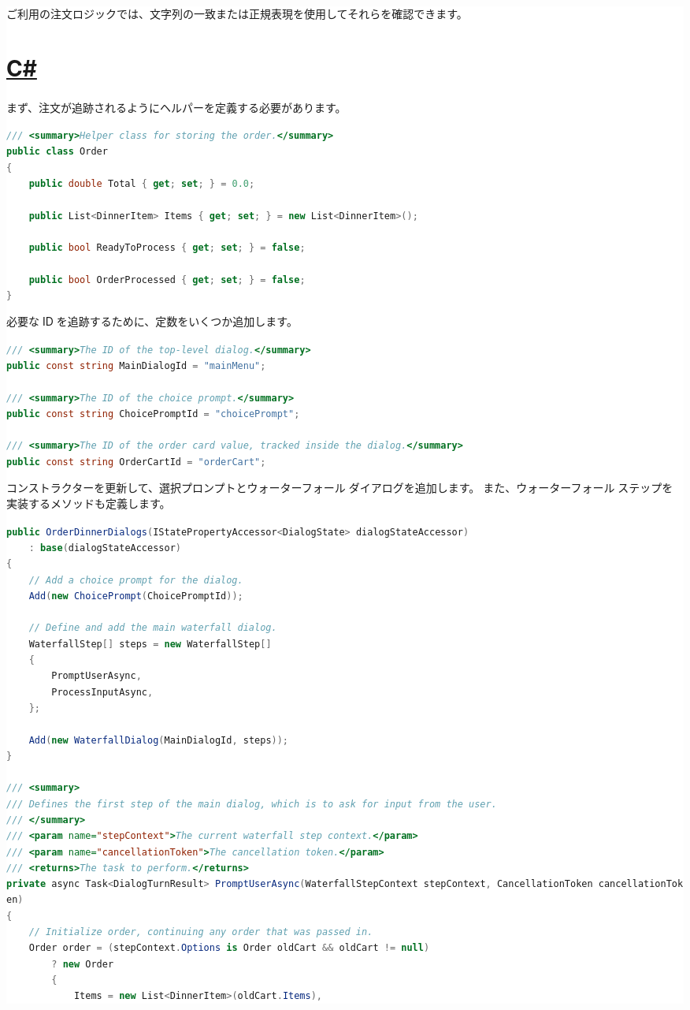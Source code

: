
ご利用の注文ロジックでは、文字列の一致または正規表現を使用してそれらを確認できます。

# <a name="ctabcsharptab"></a>[C#](#tab/csharptab)

まず、注文が追跡されるようにヘルパーを定義する必要があります。

```cs
/// <summary>Helper class for storing the order.</summary>
public class Order
{
    public double Total { get; set; } = 0.0;

    public List<DinnerItem> Items { get; set; } = new List<DinnerItem>();

    public bool ReadyToProcess { get; set; } = false;

    public bool OrderProcessed { get; set; } = false;
}
```

必要な ID を追跡するために、定数をいくつか追加します。

```csharp
/// <summary>The ID of the top-level dialog.</summary>
public const string MainDialogId = "mainMenu";

/// <summary>The ID of the choice prompt.</summary>
public const string ChoicePromptId = "choicePrompt";

/// <summary>The ID of the order card value, tracked inside the dialog.</summary>
public const string OrderCartId = "orderCart";
```

コンストラクターを更新して、選択プロンプトとウォーターフォール ダイアログを追加します。 また、ウォーターフォール ステップを実装するメソッドも定義します。

```cs
public OrderDinnerDialogs(IStatePropertyAccessor<DialogState> dialogStateAccessor)
    : base(dialogStateAccessor)
{
    // Add a choice prompt for the dialog.
    Add(new ChoicePrompt(ChoicePromptId));

    // Define and add the main waterfall dialog.
    WaterfallStep[] steps = new WaterfallStep[]
    {
        PromptUserAsync,
        ProcessInputAsync,
    };

    Add(new WaterfallDialog(MainDialogId, steps));
}

/// <summary>
/// Defines the first step of the main dialog, which is to ask for input from the user.
/// </summary>
/// <param name="stepContext">The current waterfall step context.</param>
/// <param name="cancellationToken">The cancellation token.</param>
/// <returns>The task to perform.</returns>
private async Task<DialogTurnResult> PromptUserAsync(WaterfallStepContext stepContext, CancellationToken cancellationToken)
{
    // Initialize order, continuing any order that was passed in.
    Order order = (stepContext.Options is Order oldCart && oldCart != null)
        ? new Order
        {
            Items = new List<DinnerItem>(oldCart.Items),
```
